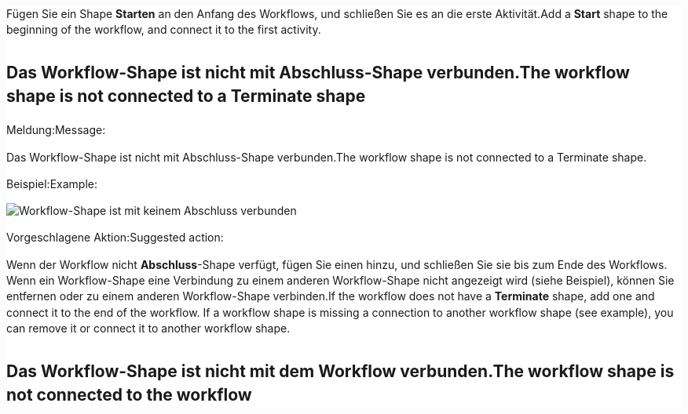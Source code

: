     
    
<span data-ttu-id="ef8ca-258">Fügen Sie ein Shape **Starten** an den Anfang des Workflows, und schließen Sie es an die erste Aktivität.</span><span class="sxs-lookup"><span data-stu-id="ef8ca-258">Add a **Start** shape to the beginning of the workflow, and connect it to the first activity.</span></span>
  
    
    

## <a name="the-workflow-shape-is-not-connected-to-a-terminate-shape"></a><span data-ttu-id="ef8ca-259">Das Workflow-Shape ist nicht mit Abschluss-Shape verbunden.</span><span class="sxs-lookup"><span data-stu-id="ef8ca-259">The workflow shape is not connected to a Terminate shape</span></span>
<span data-ttu-id="ef8ca-260"><a name="section17"> </a></span><span class="sxs-lookup"><span data-stu-id="ef8ca-260"></span></span>

<span data-ttu-id="ef8ca-261">Meldung:</span><span class="sxs-lookup"><span data-stu-id="ef8ca-261">Message:</span></span>
  
    
    
<span data-ttu-id="ef8ca-262">Das Workflow-Shape ist nicht mit Abschluss-Shape verbunden.</span><span class="sxs-lookup"><span data-stu-id="ef8ca-262">The workflow shape is not connected to a Terminate shape.</span></span>
  
    
    
<span data-ttu-id="ef8ca-263">Beispiel:</span><span class="sxs-lookup"><span data-stu-id="ef8ca-263">Example:</span></span>
  
    
    

  
    
    
![Workflow-Shape ist mit keinem Abschluss verbunden](../images/spd15-wf-error20.JPG)
  
    
    
<span data-ttu-id="ef8ca-265">Vorgeschlagene Aktion:</span><span class="sxs-lookup"><span data-stu-id="ef8ca-265">Suggested action:</span></span>
  
    
    
<span data-ttu-id="ef8ca-p118">Wenn der Workflow nicht **Abschluss**-Shape verfügt, fügen Sie einen hinzu, und schließen Sie sie bis zum Ende des Workflows. Wenn ein Workflow-Shape eine Verbindung zu einem anderen Workflow-Shape nicht angezeigt wird (siehe Beispiel), können Sie entfernen oder zu einem anderen Workflow-Shape verbinden.</span><span class="sxs-lookup"><span data-stu-id="ef8ca-p118">If the workflow does not have a **Terminate** shape, add one and connect it to the end of the workflow. If a workflow shape is missing a connection to another workflow shape (see example), you can remove it or connect it to another workflow shape.</span></span>
  
    
    

## <a name="the-workflow-shape-is-not-connected-to-the-workflow"></a><span data-ttu-id="ef8ca-268">Das Workflow-Shape ist nicht mit dem Workflow verbunden.</span><span class="sxs-lookup"><span data-stu-id="ef8ca-268">The workflow shape is not connected to the workflow</span></span>
<span data-ttu-id="ef8ca-269"><a name="section18"> </a></span><span class="sxs-lookup"><span data-stu-id="ef8ca-269"></span></span>
